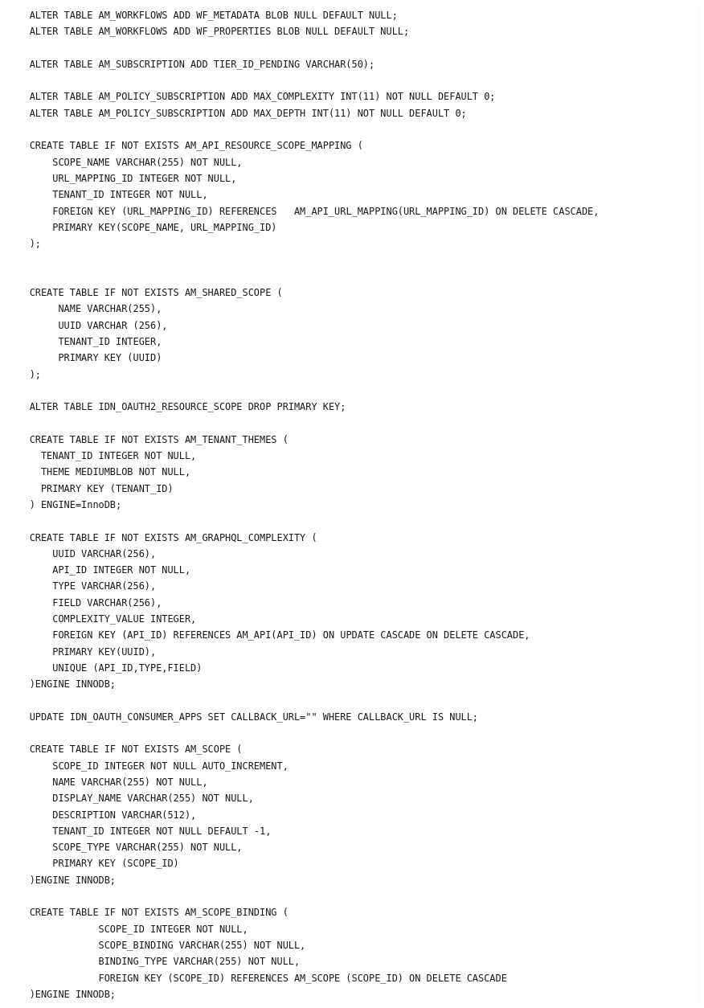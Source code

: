         ALTER TABLE AM_WORKFLOWS ADD WF_METADATA BLOB NULL DEFAULT NULL;
        ALTER TABLE AM_WORKFLOWS ADD WF_PROPERTIES BLOB NULL DEFAULT NULL;
        
        ALTER TABLE AM_SUBSCRIPTION ADD TIER_ID_PENDING VARCHAR(50);
        
        ALTER TABLE AM_POLICY_SUBSCRIPTION ADD MAX_COMPLEXITY INT(11) NOT NULL DEFAULT 0;
        ALTER TABLE AM_POLICY_SUBSCRIPTION ADD MAX_DEPTH INT(11) NOT NULL DEFAULT 0;
        
        CREATE TABLE IF NOT EXISTS AM_API_RESOURCE_SCOPE_MAPPING (
            SCOPE_NAME VARCHAR(255) NOT NULL,
            URL_MAPPING_ID INTEGER NOT NULL,
            TENANT_ID INTEGER NOT NULL,
            FOREIGN KEY (URL_MAPPING_ID) REFERENCES   AM_API_URL_MAPPING(URL_MAPPING_ID) ON DELETE CASCADE,
            PRIMARY KEY(SCOPE_NAME, URL_MAPPING_ID)
        );
        
        
        CREATE TABLE IF NOT EXISTS AM_SHARED_SCOPE (
             NAME VARCHAR(255),
             UUID VARCHAR (256),
             TENANT_ID INTEGER,
             PRIMARY KEY (UUID)
        );
        
        ALTER TABLE IDN_OAUTH2_RESOURCE_SCOPE DROP PRIMARY KEY;
        
        CREATE TABLE IF NOT EXISTS AM_TENANT_THEMES (
          TENANT_ID INTEGER NOT NULL,
          THEME MEDIUMBLOB NOT NULL,
          PRIMARY KEY (TENANT_ID)
        ) ENGINE=InnoDB;
        
        CREATE TABLE IF NOT EXISTS AM_GRAPHQL_COMPLEXITY (
            UUID VARCHAR(256),
            API_ID INTEGER NOT NULL,
            TYPE VARCHAR(256),
            FIELD VARCHAR(256),
            COMPLEXITY_VALUE INTEGER,
            FOREIGN KEY (API_ID) REFERENCES AM_API(API_ID) ON UPDATE CASCADE ON DELETE CASCADE,
            PRIMARY KEY(UUID),
            UNIQUE (API_ID,TYPE,FIELD)
        )ENGINE INNODB;
        
        UPDATE IDN_OAUTH_CONSUMER_APPS SET CALLBACK_URL="" WHERE CALLBACK_URL IS NULL;

        CREATE TABLE IF NOT EXISTS AM_SCOPE (
            SCOPE_ID INTEGER NOT NULL AUTO_INCREMENT,
            NAME VARCHAR(255) NOT NULL,
            DISPLAY_NAME VARCHAR(255) NOT NULL,
            DESCRIPTION VARCHAR(512),
            TENANT_ID INTEGER NOT NULL DEFAULT -1,
            SCOPE_TYPE VARCHAR(255) NOT NULL,
            PRIMARY KEY (SCOPE_ID)
        )ENGINE INNODB;

        CREATE TABLE IF NOT EXISTS AM_SCOPE_BINDING (
                    SCOPE_ID INTEGER NOT NULL,
                    SCOPE_BINDING VARCHAR(255) NOT NULL,
                    BINDING_TYPE VARCHAR(255) NOT NULL,
                    FOREIGN KEY (SCOPE_ID) REFERENCES AM_SCOPE (SCOPE_ID) ON DELETE CASCADE
        )ENGINE INNODB;
